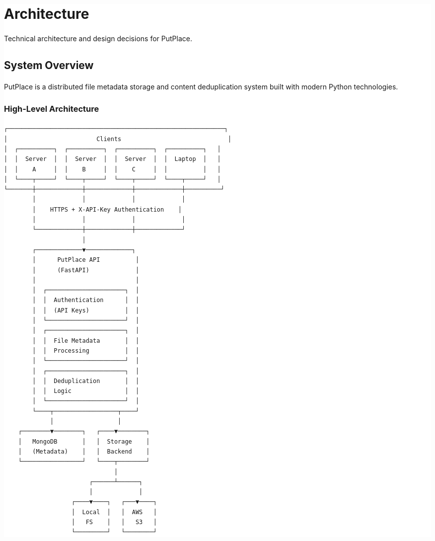 # Architecture

Technical architecture and design decisions for PutPlace.

## System Overview

PutPlace is a distributed file metadata storage and content deduplication system built with modern Python technologies.

### High-Level Architecture

```
┌─────────────────────────────────────────────────────────────┐
│                         Clients                              │
│  ┌──────────┐  ┌──────────┐  ┌──────────┐  ┌──────────┐   │
│  │  Server  │  │  Server  │  │  Server  │  │  Laptop  │   │
│  │    A     │  │    B     │  │    C     │  │          │   │
│  └────┬─────┘  └────┬─────┘  └────┬─────┘  └────┬─────┘   │
└───────┼─────────────┼─────────────┼─────────────┼──────────┘
        │             │             │             │
        │    HTTPS + X-API-Key Authentication    │
        │             │             │             │
        └─────────────┼─────────────┼─────────────┘
                      │
        ┌─────────────▼─────────────┐
        │      PutPlace API          │
        │      (FastAPI)             │
        │                            │
        │  ┌──────────────────────┐  │
        │  │  Authentication      │  │
        │  │  (API Keys)          │  │
        │  └──────────────────────┘  │
        │  ┌──────────────────────┐  │
        │  │  File Metadata       │  │
        │  │  Processing          │  │
        │  └──────────────────────┘  │
        │  ┌──────────────────────┐  │
        │  │  Deduplication       │  │
        │  │  Logic               │  │
        │  └──────────────────────┘  │
        └────┬──────────────────┬────┘
             │                  │
    ┌────────▼────────┐   ┌────▼────────┐
    │   MongoDB       │   │  Storage    │
    │   (Metadata)    │   │  Backend    │
    └─────────────────┘   └────┬────────┘
                               │
                        ┌──────┴──────┐
                        │             │
                   ┌────▼────┐   ┌───▼────┐
                   │  Local  │   │  AWS   │
                   │   FS    │   │   S3   │
                   └─────────┘   └────────┘
```
